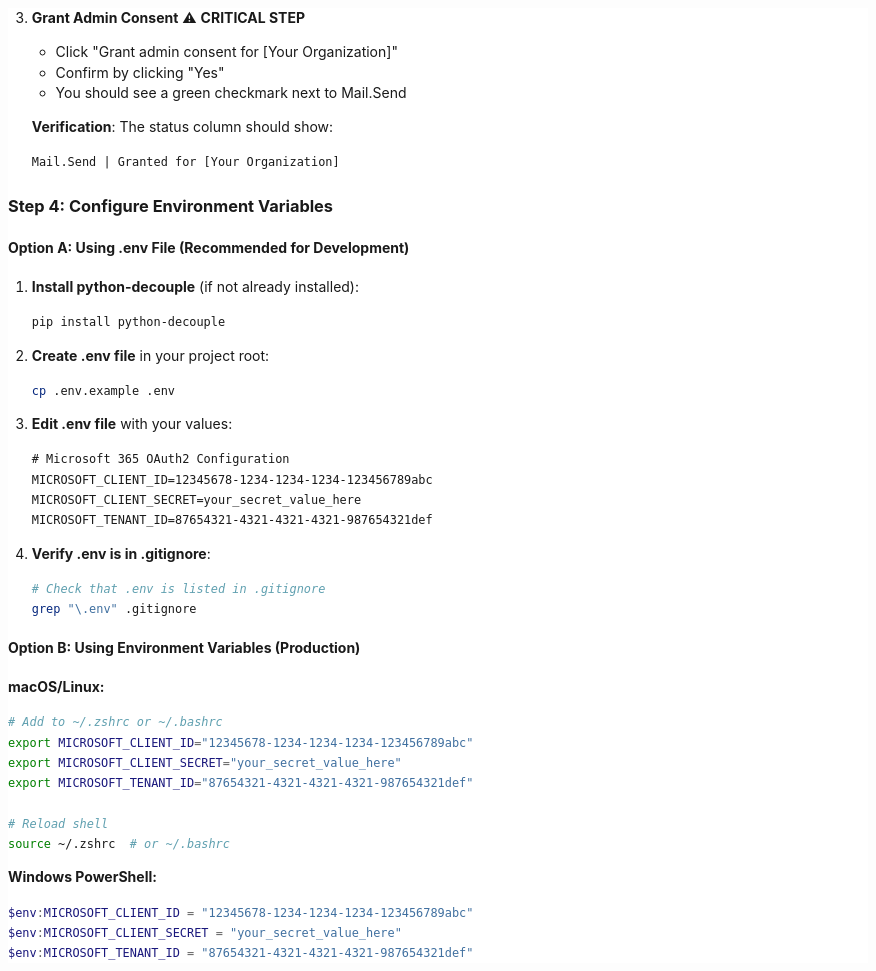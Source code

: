 3. **Grant Admin Consent** ⚠️ **CRITICAL STEP**
   - Click "Grant admin consent for [Your Organization]"
   - Confirm by clicking "Yes"
   - You should see a green checkmark next to Mail.Send

   **Verification**: The status column should show:
   ```
   Mail.Send | Granted for [Your Organization]
   ```

### Step 4: Configure Environment Variables

#### Option A: Using .env File (Recommended for Development)

1. **Install python-decouple** (if not already installed):
   ```bash
   pip install python-decouple
   ```

2. **Create .env file** in your project root:
   ```bash
   cp .env.example .env
   ```

3. **Edit .env file** with your values:
   ```env
   # Microsoft 365 OAuth2 Configuration
   MICROSOFT_CLIENT_ID=12345678-1234-1234-1234-123456789abc
   MICROSOFT_CLIENT_SECRET=your_secret_value_here
   MICROSOFT_TENANT_ID=87654321-4321-4321-4321-987654321def
   ```

4. **Verify .env is in .gitignore**:
   ```bash
   # Check that .env is listed in .gitignore
   grep "\.env" .gitignore
   ```

#### Option B: Using Environment Variables (Production)

**macOS/Linux:**
```bash
# Add to ~/.zshrc or ~/.bashrc
export MICROSOFT_CLIENT_ID="12345678-1234-1234-1234-123456789abc"
export MICROSOFT_CLIENT_SECRET="your_secret_value_here"
export MICROSOFT_TENANT_ID="87654321-4321-4321-4321-987654321def"

# Reload shell
source ~/.zshrc  # or ~/.bashrc
```

**Windows PowerShell:**
```powershell
$env:MICROSOFT_CLIENT_ID = "12345678-1234-1234-1234-123456789abc"
$env:MICROSOFT_CLIENT_SECRET = "your_secret_value_here"
$env:MICROSOFT_TENANT_ID = "87654321-4321-4321-4321-987654321def"
```
